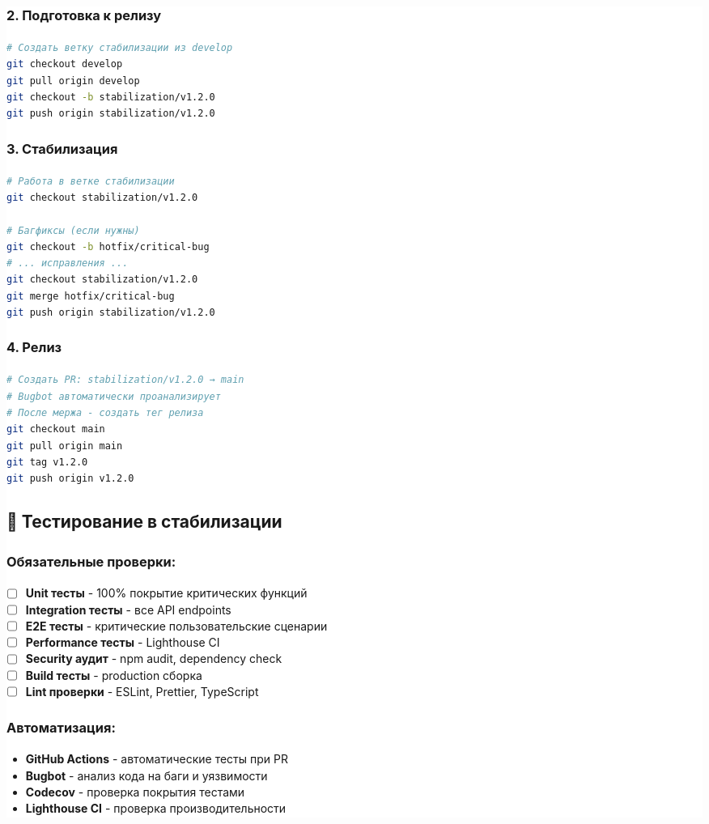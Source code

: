 
### 2. Подготовка к релизу
```bash
# Создать ветку стабилизации из develop
git checkout develop
git pull origin develop
git checkout -b stabilization/v1.2.0
git push origin stabilization/v1.2.0
```

### 3. Стабилизация
```bash
# Работа в ветке стабилизации
git checkout stabilization/v1.2.0

# Багфиксы (если нужны)
git checkout -b hotfix/critical-bug
# ... исправления ...
git checkout stabilization/v1.2.0
git merge hotfix/critical-bug
git push origin stabilization/v1.2.0
```

### 4. Релиз
```bash
# Создать PR: stabilization/v1.2.0 → main
# Bugbot автоматически проанализирует
# После мержа - создать тег релиза
git checkout main
git pull origin main
git tag v1.2.0
git push origin v1.2.0
```

## 🧪 Тестирование в стабилизации

### Обязательные проверки:
- [ ] **Unit тесты** - 100% покрытие критических функций
- [ ] **Integration тесты** - все API endpoints
- [ ] **E2E тесты** - критические пользовательские сценарии
- [ ] **Performance тесты** - Lighthouse CI
- [ ] **Security аудит** - npm audit, dependency check
- [ ] **Build тесты** - production сборка
- [ ] **Lint проверки** - ESLint, Prettier, TypeScript

### Автоматизация:
- **GitHub Actions** - автоматические тесты при PR
- **Bugbot** - анализ кода на баги и уязвимости
- **Codecov** - проверка покрытия тестами
- **Lighthouse CI** - проверка производительности
